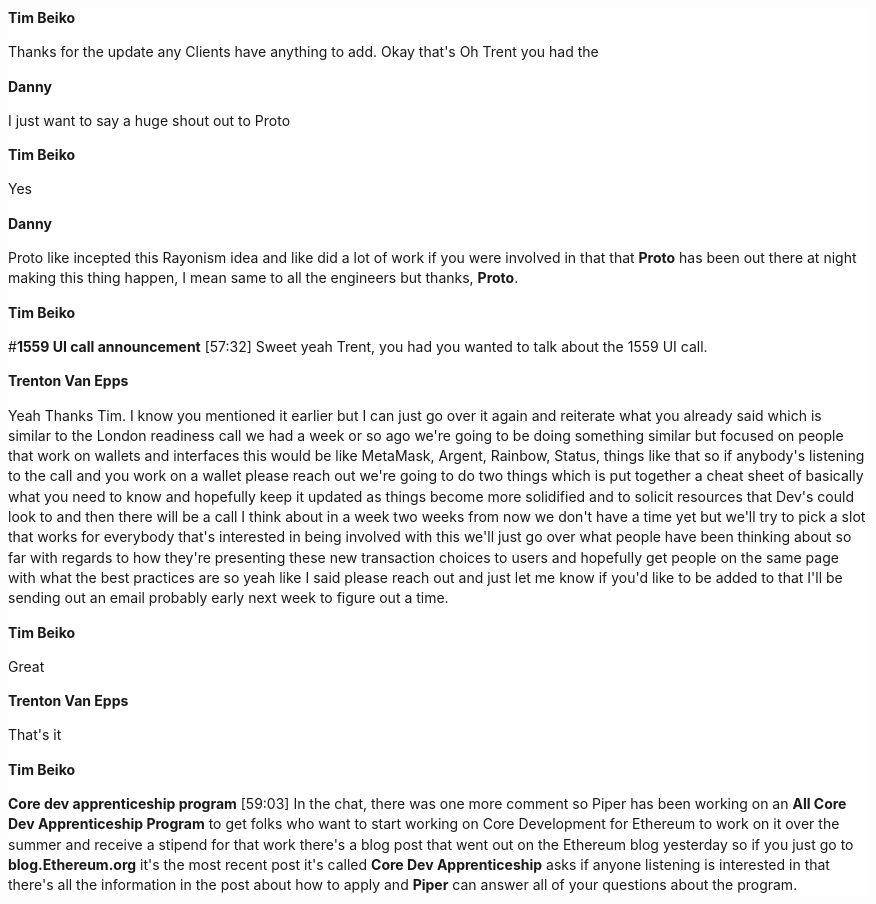 
**Tim Beiko**

Thanks for the update any Clients have anything to add. Okay that's Oh Trent you had the


**Danny**

I just want to say a huge shout out to Proto 


**Tim Beiko**

Yes


**Danny**

Proto like incepted this Rayonism idea and like did a lot of work if you were involved in that that **Proto** has been out there at night making this thing happen, I mean same to all the engineers but thanks, **Proto**.


**Tim Beiko**

#**1559 UI call announcement** [57:32]
Sweet yeah Trent, you had you wanted to talk about the 1559 UI call.


**Trenton Van Epps**

Yeah Thanks Tim. I know you mentioned it earlier but I can just go over it again and reiterate what you already said which is similar to the London readiness call we had a week or so ago we're going to be doing something similar but focused on people that work on wallets and interfaces this would be like MetaMask, Argent, Rainbow, Status, things like that so if anybody's listening to the call and you work on a wallet please reach out we're going to do two things which is put together a cheat sheet of basically what you need to know and hopefully keep it updated as things become more solidified and to solicit resources that Dev's could look to and then there will be a call I think about in a week two weeks from now we don't have a time yet but we'll try to pick a slot that works for everybody that's interested in being involved with this we'll just go over what people have been thinking about so far with regards to how they're presenting these new transaction choices to users and hopefully get people on the same page with what the best practices are so yeah like I said please reach out and just let me know if you'd like to be added to that I'll be sending out an email probably early next week to figure out a time.


**Tim Beiko**

Great


**Trenton Van Epps**

That's it 


**Tim Beiko**

**Core dev apprenticeship program** [59:03]
In the chat, there was one more comment so Piper has been working on an **All Core Dev Apprenticeship Program** to get folks who want to start working on Core Development for Ethereum to work on it over the summer and receive a stipend for that work there's a blog post that went out on the Ethereum blog yesterday so if you just go to **blog.Ethereum.org** it's the most recent post it's called **Core Dev Apprenticeship** asks if anyone listening is interested in that there's all the information in the post about how to apply and **Piper** can answer all of your questions about the program.
